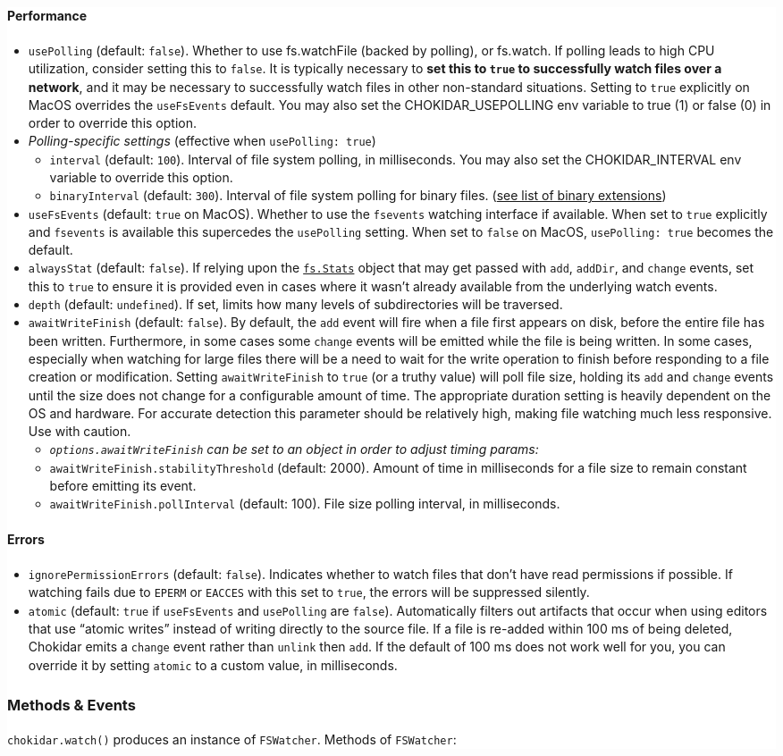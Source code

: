 #### Performance

-   `usePolling` (default: `false`). Whether to use fs.watchFile (backed by polling), or fs.watch. If polling leads to high CPU utilization, consider setting this to `false`. It is typically necessary to **set this to `true` to successfully watch files over a network**, and it may be necessary to successfully watch files in other non-standard situations. Setting to `true` explicitly on MacOS overrides the `useFsEvents` default. You may also set the CHOKIDAR\_USEPOLLING env variable to true (1) or false (0) in order to override this option.
-   *Polling-specific settings* (effective when `usePolling: true`)
    -   `interval` (default: `100`). Interval of file system polling, in milliseconds. You may also set the CHOKIDAR\_INTERVAL env variable to override this option.
    -   `binaryInterval` (default: `300`). Interval of file system polling for binary files. ([see list of binary extensions](https://github.com/sindresorhus/binary-extensions/blob/master/binary-extensions.json))
-   `useFsEvents` (default: `true` on MacOS). Whether to use the `fsevents` watching interface if available. When set to `true` explicitly and `fsevents` is available this supercedes the `usePolling` setting. When set to `false` on MacOS, `usePolling: true` becomes the default.
-   `alwaysStat` (default: `false`). If relying upon the [`fs.Stats`](https://nodejs.org/api/fs.html#fs_class_fs_stats) object that may get passed with `add`, `addDir`, and `change` events, set this to `true` to ensure it is provided even in cases where it wasn’t already available from the underlying watch events.
-   `depth` (default: `undefined`). If set, limits how many levels of subdirectories will be traversed.
-   `awaitWriteFinish` (default: `false`). By default, the `add` event will fire when a file first appears on disk, before the entire file has been written. Furthermore, in some cases some `change` events will be emitted while the file is being written. In some cases, especially when watching for large files there will be a need to wait for the write operation to finish before responding to a file creation or modification. Setting `awaitWriteFinish` to `true` (or a truthy value) will poll file size, holding its `add` and `change` events until the size does not change for a configurable amount of time. The appropriate duration setting is heavily dependent on the OS and hardware. For accurate detection this parameter should be relatively high, making file watching much less responsive. Use with caution.
    -   *`options.awaitWriteFinish` can be set to an object in order to adjust timing params:*
    -   `awaitWriteFinish.stabilityThreshold` (default: 2000). Amount of time in milliseconds for a file size to remain constant before emitting its event.
    -   `awaitWriteFinish.pollInterval` (default: 100). File size polling interval, in milliseconds.

#### Errors

-   `ignorePermissionErrors` (default: `false`). Indicates whether to watch files that don’t have read permissions if possible. If watching fails due to `EPERM` or `EACCES` with this set to `true`, the errors will be suppressed silently.
-   `atomic` (default: `true` if `useFsEvents` and `usePolling` are `false`). Automatically filters out artifacts that occur when using editors that use “atomic writes” instead of writing directly to the source file. If a file is re-added within 100 ms of being deleted, Chokidar emits a `change` event rather than `unlink` then `add`. If the default of 100 ms does not work well for you, you can override it by setting `atomic` to a custom value, in milliseconds.

### Methods & Events

`chokidar.watch()` produces an instance of `FSWatcher`. Methods of `FSWatcher`:
